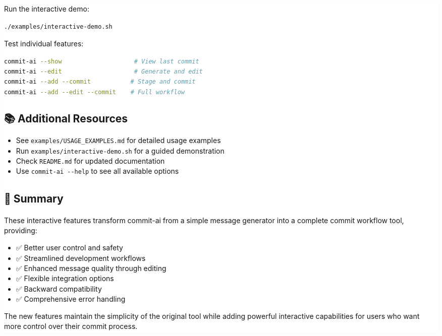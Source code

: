 Run the interactive demo:
```bash
./examples/interactive-demo.sh
```

Test individual features:
```bash
commit-ai --show                    # View last commit
commit-ai --edit                    # Generate and edit
commit-ai --add --commit           # Stage and commit
commit-ai --add --edit --commit    # Full workflow
```

## 📚 Additional Resources

- See `examples/USAGE_EXAMPLES.md` for detailed usage examples
- Run `examples/interactive-demo.sh` for a guided demonstration
- Check `README.md` for updated documentation
- Use `commit-ai --help` to see all available options

## 🎉 Summary

These interactive features transform commit-ai from a simple message generator into a complete commit workflow tool, providing:

- ✅ Better user control and safety
- ✅ Streamlined development workflows  
- ✅ Enhanced message quality through editing
- ✅ Flexible integration options
- ✅ Backward compatibility
- ✅ Comprehensive error handling

The new features maintain the simplicity of the original tool while adding powerful interactive capabilities for users who want more control over their commit process.